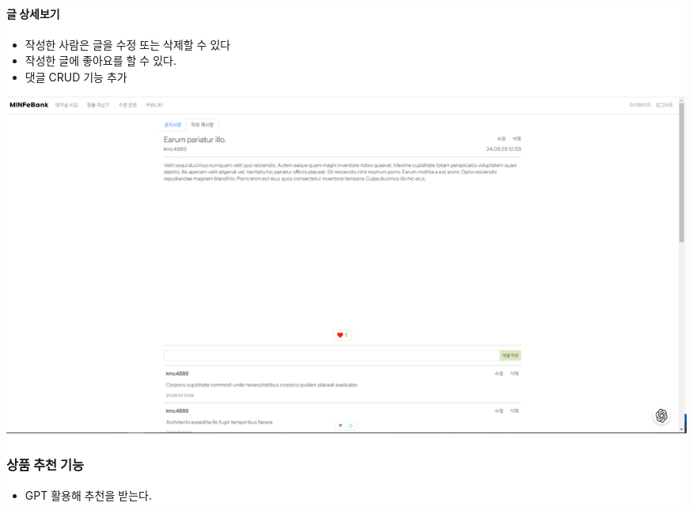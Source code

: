 #### 글 상세보기
   - 작성한 사람은 글을 수정 또는 삭제할 수 있다
   - 작성한 글에 좋아요를 할 수 있다.
   - 댓글 CRUD 기능 추가
<img src="./assets/ArticleDetail.PNG" >


### 상품 추천 기능
   - GPT 활용해 추천을 받는다.<br>